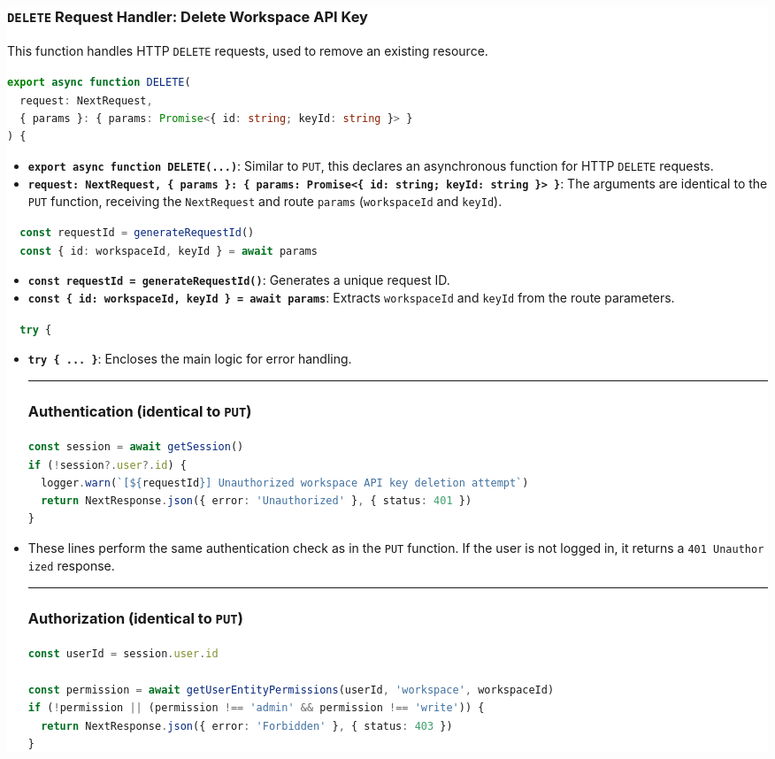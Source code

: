
### **`DELETE` Request Handler: Delete Workspace API Key**

This function handles HTTP `DELETE` requests, used to remove an existing resource.

```typescript
export async function DELETE(
  request: NextRequest,
  { params }: { params: Promise<{ id: string; keyId: string }> }
) {
```

*   **`export async function DELETE(...)`**: Similar to `PUT`, this declares an asynchronous function for HTTP `DELETE` requests.
*   **`request: NextRequest, { params }: { params: Promise<{ id: string; keyId: string }> }`**: The arguments are identical to the `PUT` function, receiving the `NextRequest` and route `params` (`workspaceId` and `keyId`).

```typescript
  const requestId = generateRequestId()
  const { id: workspaceId, keyId } = await params
```

*   **`const requestId = generateRequestId()`**: Generates a unique request ID.
*   **`const { id: workspaceId, keyId } = await params`**: Extracts `workspaceId` and `keyId` from the route parameters.

```typescript
  try {
```

*   **`try { ... }`**: Encloses the main logic for error handling.

    ---

    ### **Authentication (identical to `PUT`)**

    ```typescript
    const session = await getSession()
    if (!session?.user?.id) {
      logger.warn(`[${requestId}] Unauthorized workspace API key deletion attempt`)
      return NextResponse.json({ error: 'Unauthorized' }, { status: 401 })
    }
    ```

*   These lines perform the same authentication check as in the `PUT` function. If the user is not logged in, it returns a `401 Unauthorized` response.

    ---

    ### **Authorization (identical to `PUT`)**

    ```typescript
    const userId = session.user.id

    const permission = await getUserEntityPermissions(userId, 'workspace', workspaceId)
    if (!permission || (permission !== 'admin' && permission !== 'write')) {
      return NextResponse.json({ error: 'Forbidden' }, { status: 403 })
    }
    ```
